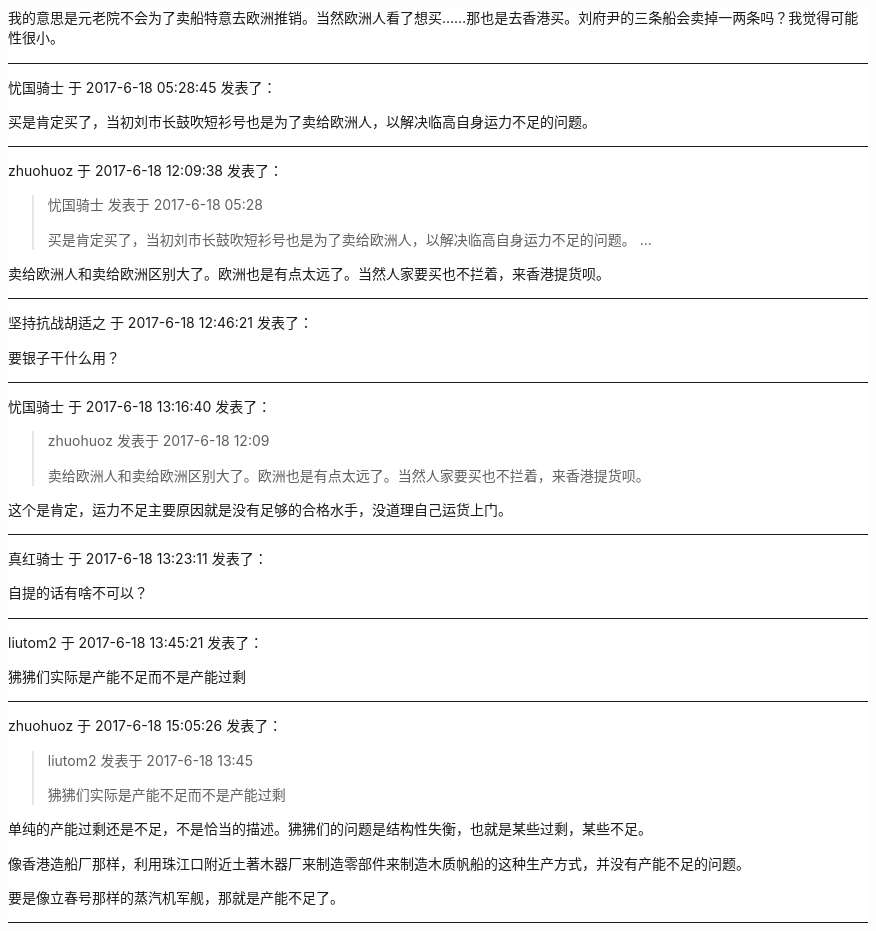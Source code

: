 我的意思是元老院不会为了卖船特意去欧洲推销。当然欧洲人看了想买……那也是去香港买。刘府尹的三条船会卖掉一两条吗？我觉得可能性很小。

---

忧国骑士 于 2017-6-18 05:28:45 发表了：

买是肯定买了，当初刘市长鼓吹短衫号也是为了卖给欧洲人，以解决临高自身运力不足的问题。

---

zhuohuoz 于 2017-6-18 12:09:38 发表了：

> 忧国骑士 发表于 2017-6-18 05:28
>
> 买是肯定买了，当初刘市长鼓吹短衫号也是为了卖给欧洲人，以解决临高自身运力不足的问题。 ...

卖给欧洲人和卖给欧洲区别大了。欧洲也是有点太远了。当然人家要买也不拦着，来香港提货呗。

---

坚持抗战胡适之 于 2017-6-18 12:46:21 发表了：

要银子干什么用？

---

忧国骑士 于 2017-6-18 13:16:40 发表了：

> zhuohuoz 发表于 2017-6-18 12:09
>
> 卖给欧洲人和卖给欧洲区别大了。欧洲也是有点太远了。当然人家要买也不拦着，来香港提货呗。

这个是肯定，运力不足主要原因就是没有足够的合格水手，没道理自己运货上门。

---

真红骑士 于 2017-6-18 13:23:11 发表了：

自提的话有啥不可以？

---

liutom2 于 2017-6-18 13:45:21 发表了：

狒狒们实际是产能不足而不是产能过剩

---

zhuohuoz 于 2017-6-18 15:05:26 发表了：

> liutom2 发表于 2017-6-18 13:45
>
> 狒狒们实际是产能不足而不是产能过剩

单纯的产能过剩还是不足，不是恰当的描述。狒狒们的问题是结构性失衡，也就是某些过剩，某些不足。

像香港造船厂那样，利用珠江口附近土著木器厂来制造零部件来制造木质帆船的这种生产方式，并没有产能不足的问题。

要是像立春号那样的蒸汽机军舰，那就是产能不足了。

---
